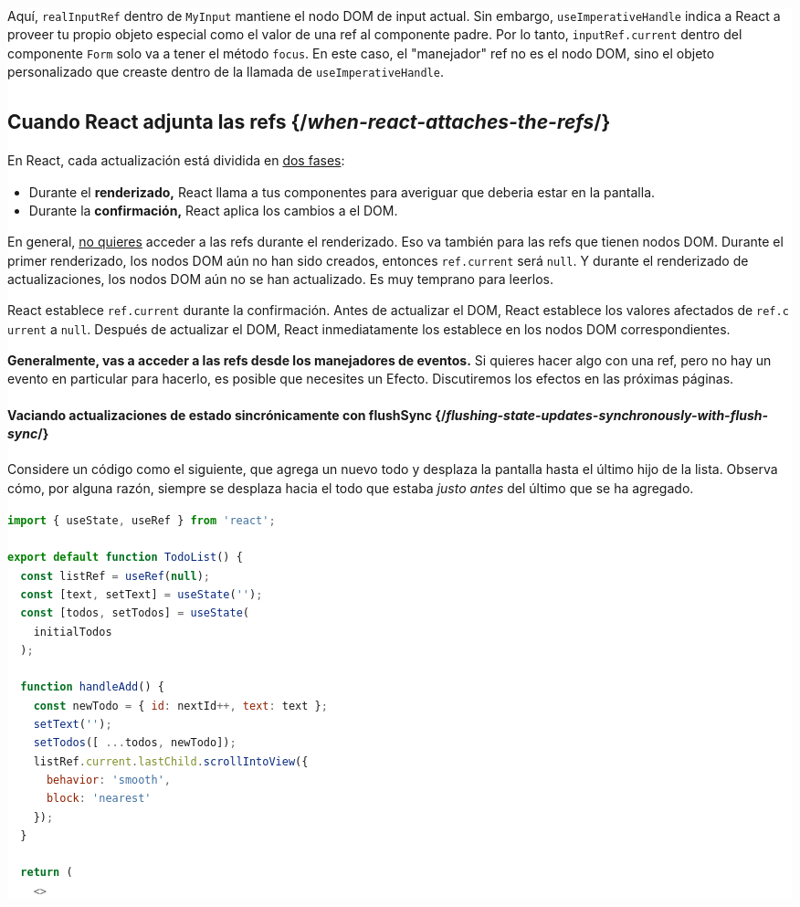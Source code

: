 </Sandpack>

Aquí, `realInputRef` dentro de `MyInput` mantiene el nodo DOM de input actual. Sin embargo, `useImperativeHandle` indica a React a proveer tu propio objeto especial como el valor de una ref al componente padre. Por lo tanto, `inputRef.current` dentro del componente `Form` solo va a tener el método `focus`. En este caso, el "manejador" ref no es el nodo DOM, sino el objeto personalizado que creaste dentro de la llamada de `useImperativeHandle`. 

</DeepDive>

## Cuando React adjunta las refs {/*when-react-attaches-the-refs*/}

En React, cada actualización está dividida en [dos fases](/learn/render-and-commit#step-3-react-commits-changes-to-the-dom):

* Durante el **renderizado,** React llama a tus componentes para averiguar que deberia estar en la pantalla.
* Durante la **confirmación,** React aplica los cambios a el DOM.

En general, [no quieres](/learn/referencing-values-with-refs#best-practices-for-refs) acceder a las refs durante el renderizado. Eso va también para las refs que tienen nodos DOM. Durante el primer renderizado, los nodos DOM aún no han sido creados, entonces `ref.current` será `null`. Y durante el renderizado de actualizaciones, los nodos DOM aún no se han actualizado. Es muy temprano para leerlos.

React establece `ref.current` durante la confirmación. Antes de actualizar el DOM, React establece los valores afectados de `ref.current` a `null`. Después de actualizar el DOM, React inmediatamente los establece en los nodos DOM correspondientes.

**Generalmente, vas a acceder a las refs desde los manejadores de eventos.** Si quieres hacer algo con una ref, pero no hay un evento en particular para hacerlo, es posible que necesites un Efecto. Discutiremos los efectos en las próximas páginas. 

<DeepDive>

#### Vaciando actualizaciones de estado sincrónicamente con flushSync {/*flushing-state-updates-synchronously-with-flush-sync*/}

Considere un código como el siguiente, que agrega un nuevo todo y desplaza la pantalla hasta el último hijo de la lista. Observa cómo, por alguna razón, siempre se desplaza hacia el todo que estaba *justo antes* del último que se ha agregado.

<Sandpack>

```js
import { useState, useRef } from 'react';

export default function TodoList() {
  const listRef = useRef(null);
  const [text, setText] = useState('');
  const [todos, setTodos] = useState(
    initialTodos
  );

  function handleAdd() {
    const newTodo = { id: nextId++, text: text };
    setText('');
    setTodos([ ...todos, newTodo]);
    listRef.current.lastChild.scrollIntoView({
      behavior: 'smooth',
      block: 'nearest'
    });
  }

  return (
    <>
```